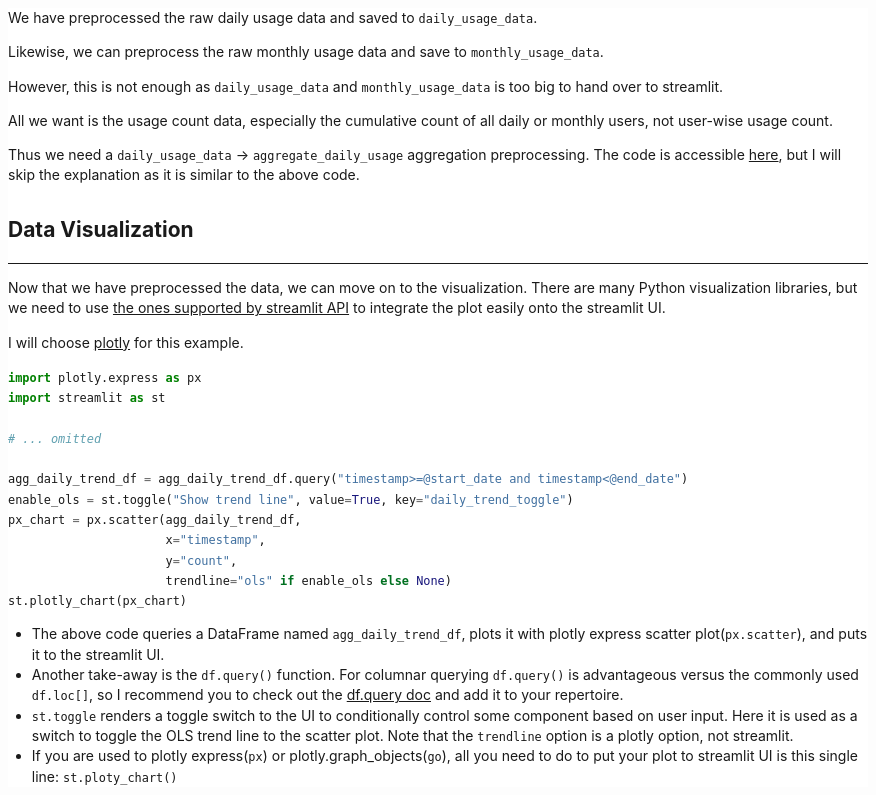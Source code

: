 We have preprocessed the raw daily usage data and saved to `daily_usage_data`.

Likewise, we can preprocess the raw monthly usage data and save to `monthly_usage_data`.

However, this is not enough as `daily_usage_data` and `monthly_usage_data` is too big to hand over to streamlit.

All we want is the usage count data, especially the cumulative count of
all daily or monthly users, not user-wise usage count.

Thus we need a `daily_usage_data` -> `aggregate_daily_usage` aggregation preprocessing.
The code is accessible [here](https://github.com/notiona/seoul-bike-streamlit/blob/main/seoul_bike_streamlit/preprocessing/preprocessor.py), but I will skip the explanation as it is similar to the above code.

## Data Visualization

---

Now that we have preprocessed the data, we can move on to the visualization.
There are many Python visualization libraries, but we need to use 
[the ones supported by streamlit API](https://docs.streamlit.io/library/api-reference/charts) to integrate the plot easily onto the streamlit UI.

I will choose [plotly](https://plotly.com/python/) for this example.

```python
import plotly.express as px
import streamlit as st

# ... omitted

agg_daily_trend_df = agg_daily_trend_df.query("timestamp>=@start_date and timestamp<@end_date")
enable_ols = st.toggle("Show trend line", value=True, key="daily_trend_toggle")
px_chart = px.scatter(agg_daily_trend_df,
                      x="timestamp",
                      y="count",
                      trendline="ols" if enable_ols else None)
st.plotly_chart(px_chart)
```

- The above code queries a DataFrame named `agg_daily_trend_df`, plots it with plotly express 
scatter plot(`px.scatter`), and puts it to the streamlit UI.
- Another take-away is the `df.query()` function. For columnar querying `df.query()` is advantageous versus
the commonly used `df.loc[]`, so I recommend you to check out the [df.query doc](https://pandas.pydata.org/docs/reference/api/pandas.DataFrame.query.html)
and add it to your repertoire.
- `st.toggle` renders a toggle switch to the UI to conditionally control some component based on user input.
Here it is used as a switch to toggle the OLS trend line to the scatter plot. Note that the `trendline` option
is a plotly option, not streamlit.
- If you are used to plotly express(`px`) or plotly.graph_objects(`go`), all you need to do 
to put your plot to streamlit UI is this single line: `st.ploty_chart()`
